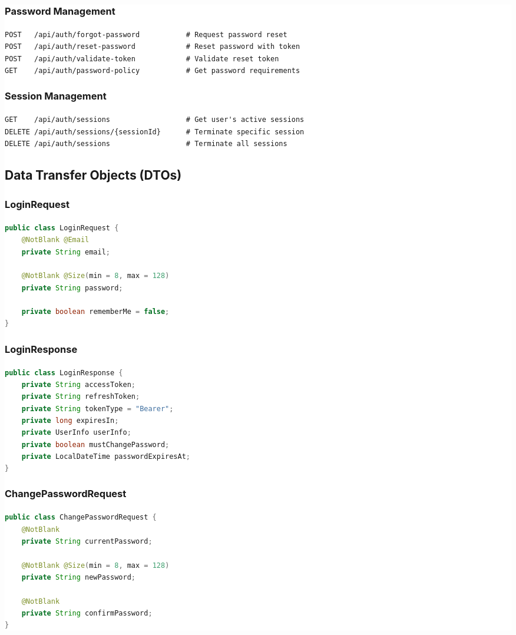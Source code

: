 ### Password Management
```http
POST   /api/auth/forgot-password           # Request password reset
POST   /api/auth/reset-password            # Reset password with token
POST   /api/auth/validate-token            # Validate reset token
GET    /api/auth/password-policy           # Get password requirements
```

### Session Management
```http
GET    /api/auth/sessions                  # Get user's active sessions
DELETE /api/auth/sessions/{sessionId}      # Terminate specific session
DELETE /api/auth/sessions                  # Terminate all sessions
```

## Data Transfer Objects (DTOs)

### LoginRequest
```java
public class LoginRequest {
    @NotBlank @Email
    private String email;
    
    @NotBlank @Size(min = 8, max = 128)
    private String password;
    
    private boolean rememberMe = false;
}
```

### LoginResponse
```java
public class LoginResponse {
    private String accessToken;
    private String refreshToken;
    private String tokenType = "Bearer";
    private long expiresIn;
    private UserInfo userInfo;
    private boolean mustChangePassword;
    private LocalDateTime passwordExpiresAt;
}
```

### ChangePasswordRequest
```java
public class ChangePasswordRequest {
    @NotBlank
    private String currentPassword;
    
    @NotBlank @Size(min = 8, max = 128)
    private String newPassword;
    
    @NotBlank
    private String confirmPassword;
}
```
